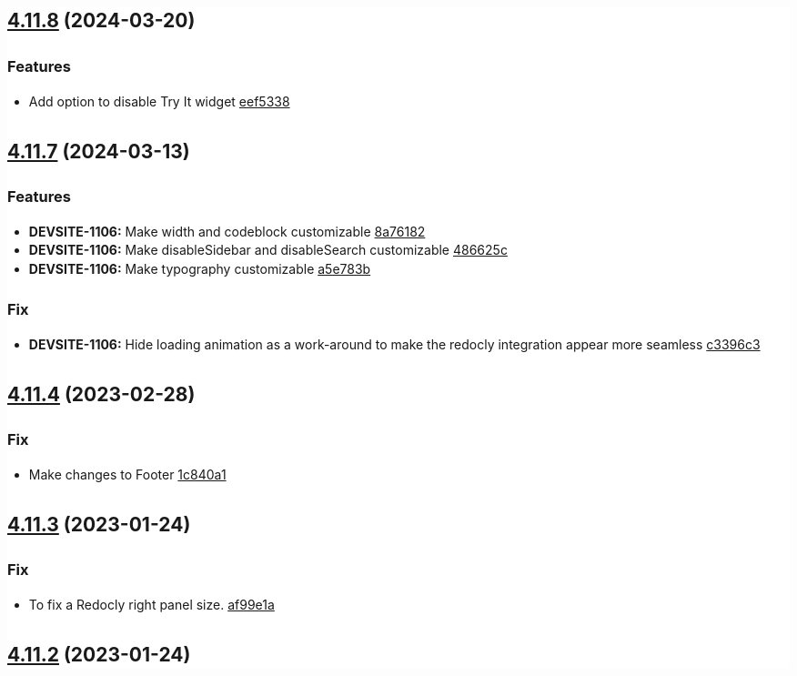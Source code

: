 ## [4.11.8](https://github.com/adobe/aio-theme/compare/@adobe/gatsby-theme-aio@4.11.7...@adobe/gatsby-theme-aio@4.11.8) (2024-03-20)

### Features

* Add option to disable Try It widget [eef5338](https://github.com/adobe/aio-theme/commit/eef53381ba865693b311a43974f119e5b7a7419d)

## [4.11.7](https://github.com/adobe/aio-theme/compare/@adobe/gatsby-theme-aio@4.11.4...@adobe/gatsby-theme-aio@4.11.7) (2024-03-13)

### Features

* **DEVSITE-1106:** Make width and codeblock customizable [8a76182](https://github.com/adobe/aio-theme/commit/8a76182c4f259331975e478d320a19d01a21bf3c)
* **DEVSITE-1106:** Make disableSidebar and disableSearch customizable [486625c](https://github.com/adobe/aio-theme/commit/486625c98452b8a5f657840e366a701069e41e0d)
* **DEVSITE-1106:** Make typography customizable [a5e783b](https://github.com/adobe/aio-theme/commit/a5e783bfd5e516de4eb2e2d6d7f26135a8a0e7c3)

### Fix

* **DEVSITE-1106:** Hide loading animation as a work-around to make the redocly integration appear more seamless [c3396c3](https://github.com/adobe/aio-theme/commit/c3396c308ff4a2623500aceba744eec47cef374c)

## [4.11.4](https://github.com/adobe/aio-theme/compare/@adobe/gatsby-theme-aio@4.11.3...@adobe/gatsby-theme-aio@4.11.4) (2023-02-28)

### Fix
* Make changes to Footer [1c840a1](https://github.com/adobe/aio-theme/commit/1c840a10f6f9ef8b8e0702b6f55d425e6b210e88)

## [4.11.3](https://github.com/adobe/aio-theme/compare/@adobe/gatsby-theme-aio@4.11.2...@adobe/gatsby-theme-aio@4.11.3) (2023-01-24)

### Fix
* To fix a Redocly right panel size. [af99e1a](https://github.com/adobe/aio-theme/commit/af99e1afe0aa5a8a89ef512e81eaa03ebcd609d7)

## [4.11.2](https://github.com/adobe/aio-theme/compare/@adobe/gatsby-theme-aio@4.11.1...@adobe/gatsby-theme-aio@4.11.2) (2023-01-24)
